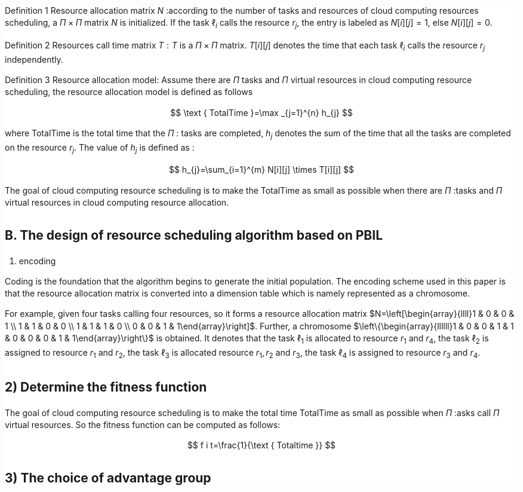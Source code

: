 Definition 1 Resource allocation matrix $N$ :according to the number of tasks and resources of cloud computing resources scheduling, a $\Pi \times \Pi$ matrix $N$ is initialized. If the task $\ell_{i}$ calls the resource $r_{j}$, the entry is labeled as $N[i][j]=1$, else $N[i][j]=0$.

Definition 2 Resources call time matrix $T: T$ is a $\Pi \times \Pi$ matrix. $T[i][j]$ denotes the time that each task $\ell_{i}$ calls the resource $r_{j}$ independently.

Definition 3 Resource allocation model: Assume there are $\Pi$ tasks and $\Pi$ virtual resources in cloud computing resource scheduling, the resource allocation model is defined as follows

$$
\text { TotalTime }=\max _{j=1}^{n} h_{j}
$$

where TotalTime is the total time that the $\Pi$ : tasks are completed, $h_{j}$ denotes the sum of the time that all the tasks are completed on the resource $r_{j}$. The value of $h_{j}$ is defined as :

$$
h_{j}=\sum_{i=1}^{m} N[i][j] \times T[i][j]
$$

The goal of cloud computing resource scheduling is to make the TotalTime as small as possible when there are $\Pi$ :tasks and $\Pi$ virtual resources in cloud computing resource allocation.

## B. The design of resource scheduling algorithm based on PBIL

1) encoding

Coding is the foundation that the algorithm begins to generate the initial population. The encoding scheme used in this paper is that the resource allocation matrix is converted into a dimension table which is namely represented as a chromosome.

For example, given four tasks calling four resources, so it
forms a resource allocation matrix $N=\left[\begin{array}{llll}1 & 0 & 0 & 1 \\ 1 & 1 & 0 & 0 \\ 1 & 1 & 1 & 0 \\ 0 & 0 & 1 & 1\end{array}\right]$. Further, a chromosome $\left\{\begin{array}{llllll}1 & 0 & 0 & 1 & 1 & 0 & 0 & 0 & 1 & 1\end{array}\right\}$ is obtained. It denotes that the task $\ell_{1}$ is allocated to resource $r_{1}$ and $r_{4}$, the task $\ell_{2}$ is assigned to resource $r_{1}$ and $r_{2}$, the task $\ell_{3}$ is allocated resource $r_{1}, r_{2}$ and $r_{3}$, the task $\ell_{4}$ is assigned to resource $r_{3}$ and $r_{4}$.

## 2) Determine the fitness function

The goal of cloud computing resource scheduling is to make the total time TotalTime as small as possible when $\Pi$ :asks call $\Pi$ virtual resources. So the fitness function can be computed as follows:

$$
f i t=\frac{1}{\text { Totaltime }}
$$

## 3) The choice of advantage group
